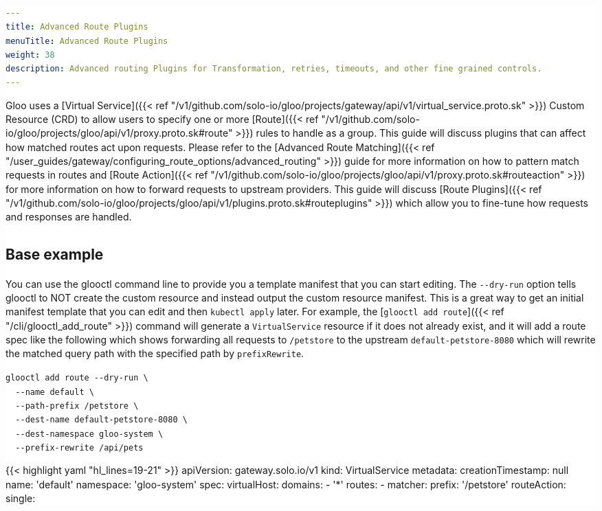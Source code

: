 ```yaml
---
title: Advanced Route Plugins
menuTitle: Advanced Route Plugins
weight: 38
description: Advanced routing Plugins for Transformation, retries, timeouts, and other fine grained controls.
---
```


Gloo uses a [Virtual Service]({{< ref "/v1/github.com/solo-io/gloo/projects/gateway/api/v1/virtual_service.proto.sk" >}})
Custom Resource (CRD) to allow users to specify one or more [Route]({{< ref "/v1/github.com/solo-io/gloo/projects/gloo/api/v1/proxy.proto.sk#route" >}})
rules to handle as a group. This guide will discuss plugins that can affect how matched routes act upon requests. Please
refer to the [Advanced Route Matching]({{< ref "/user_guides/gateway/configuring_route_options/advanced_routing" >}}) guide for more information on how to
pattern match requests in routes and [Route Action]({{< ref "/v1/github.com/solo-io/gloo/projects/gloo/api/v1/proxy.proto.sk#routeaction" >}})
for more information on how to forward requests to upstream providers. This guide will discuss
[Route Plugins]({{< ref "/v1/github.com/solo-io/gloo/projects/gloo/api/v1/plugins.proto.sk#routeplugins" >}}) which
allow you to fine-tune how requests and responses are handled.

## Base example

You can use the glooctl command line to provide you a template manifest that you can start editing. The `--dry-run` option
tells glooctl to NOT create the custom resource and instead output the custom resource manifest. This is a
great way to get an initial manifest template that you can edit and then `kubectl apply` later. For example, the
[`glooctl add route`]({{< ref "/cli/glooctl_add_route" >}}) command will generate a `VirtualService` resource if it
does not already exist, and it will add a route spec like the following which shows forwarding all requests to `/petstore`
to the upstream `default-petstore-8080` which will rewrite the matched query path with the specified path by `prefixRewrite`.

```shell
glooctl add route --dry-run \
  --name default \
  --path-prefix /petstore \
  --dest-name default-petstore-8080 \
  --dest-namespace gloo-system \
  --prefix-rewrite /api/pets
```

{{< highlight yaml "hl_lines=19-21" >}}
apiVersion: gateway.solo.io/v1
kind: VirtualService
metadata:
  creationTimestamp: null
  name: 'default'
  namespace: 'gloo-system'
spec:
  virtualHost:
    domains:
    - '*'
    routes:
    - matcher:
        prefix: '/petstore'
      routeAction:
        single: